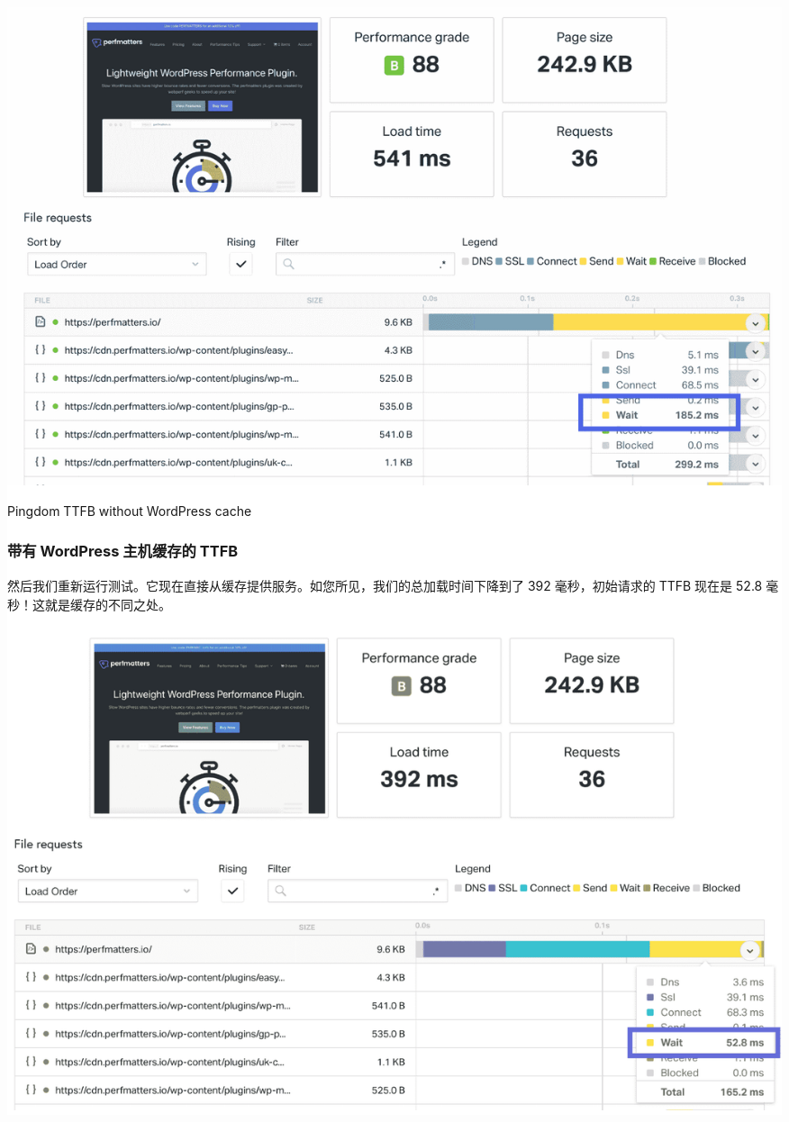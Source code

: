 ![Pingdom TTFB before WordPress cache](img/39efa7aef578372305e56e1cba9d41ed.png)

Pingdom TTFB without WordPress cache



### 带有 WordPress 主机缓存的 TTFB

然后我们重新运行测试。它现在直接从缓存提供服务。如您所见，我们的总加载时间下降到了 392 毫秒，初始请求的 TTFB 现在是 52.8 毫秒！这就是缓存的不同之处。

![Pingdom TTFB with WordPress cache](img/4b9941c990bde8e4de7e4992191dbdfc.png)
